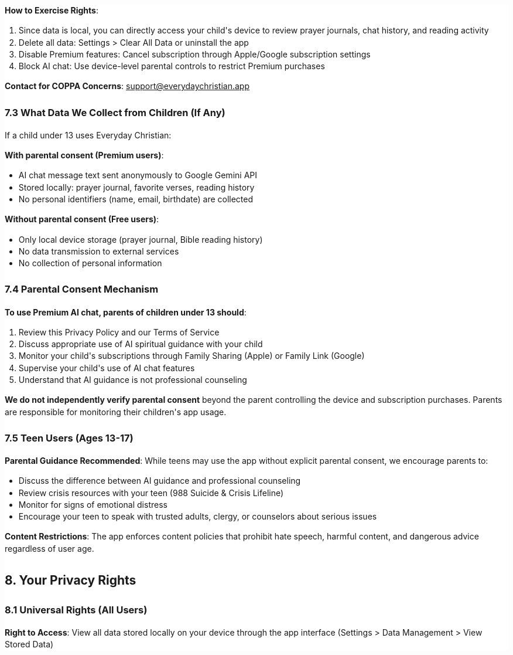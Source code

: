 **How to Exercise Rights**:
1. Since data is local, you can directly access your child's device to review prayer journals, chat history, and reading activity
2. Delete all data: Settings > Clear All Data or uninstall the app
3. Disable Premium features: Cancel subscription through Apple/Google subscription settings
4. Block AI chat: Use device-level parental controls to restrict Premium purchases

**Contact for COPPA Concerns**: support@everydaychristian.app

### 7.3 What Data We Collect from Children (If Any)

If a child under 13 uses Everyday Christian:

**With parental consent (Premium users)**:
- AI chat message text sent anonymously to Google Gemini API
- Stored locally: prayer journal, favorite verses, reading history
- No personal identifiers (name, email, birthdate) are collected

**Without parental consent (Free users)**:
- Only local device storage (prayer journal, Bible reading history)
- No data transmission to external services
- No collection of personal information

### 7.4 Parental Consent Mechanism

**To use Premium AI chat, parents of children under 13 should**:
1. Review this Privacy Policy and our Terms of Service
2. Discuss appropriate use of AI spiritual guidance with your child
3. Monitor your child's subscriptions through Family Sharing (Apple) or Family Link (Google)
4. Supervise your child's use of AI chat features
5. Understand that AI guidance is not professional counseling

**We do not independently verify parental consent** beyond the parent controlling the device and subscription purchases. Parents are responsible for monitoring their children's app usage.

### 7.5 Teen Users (Ages 13-17)

**Parental Guidance Recommended**: While teens may use the app without explicit parental consent, we encourage parents to:
- Discuss the difference between AI guidance and professional counseling
- Review crisis resources with your teen (988 Suicide & Crisis Lifeline)
- Monitor for signs of emotional distress
- Encourage your teen to speak with trusted adults, clergy, or counselors about serious issues

**Content Restrictions**: The app enforces content policies that prohibit hate speech, harmful content, and dangerous advice regardless of user age.

## 8. Your Privacy Rights

### 8.1 Universal Rights (All Users)

**Right to Access**: View all data stored locally on your device through the app interface (Settings > Data Management > View Stored Data)
